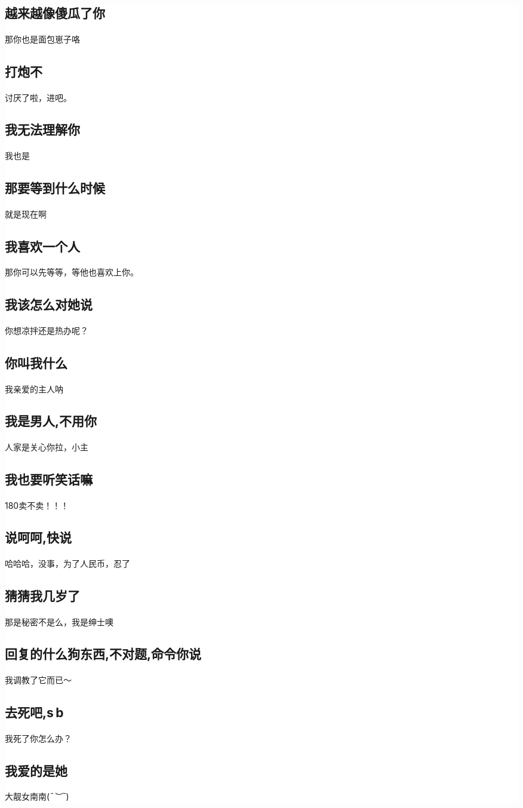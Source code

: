 ## 越来越像傻瓜了你
那你也是面包崽子咯

## 打炮不
讨厌了啦，进吧。

## 我无法理解你
我也是

## 那要等到什么时候
就是现在啊

## 我喜欢一个人
那你可以先等等，等他也喜欢上你。

## 我该怎么对她说
你想凉拌还是热办呢？

## 你叫我什么
我亲爱的主人呐

## 我是男人,不用你
人家是关心你拉，小主

## 我也要听笑话嘛
180卖不卖！！！

## 说呵呵,快说
哈哈哈，没事，为了人民币，忍了

## 猜猜我几岁了
那是秘密不是么，我是绅士噢

## 回复的什么狗东西,不对题,命令你说
我调教了它而已～

## 去死吧,s b
我死了你怎么办？

## 我爱的是她
大靓女南南(*¯︶¯*)
